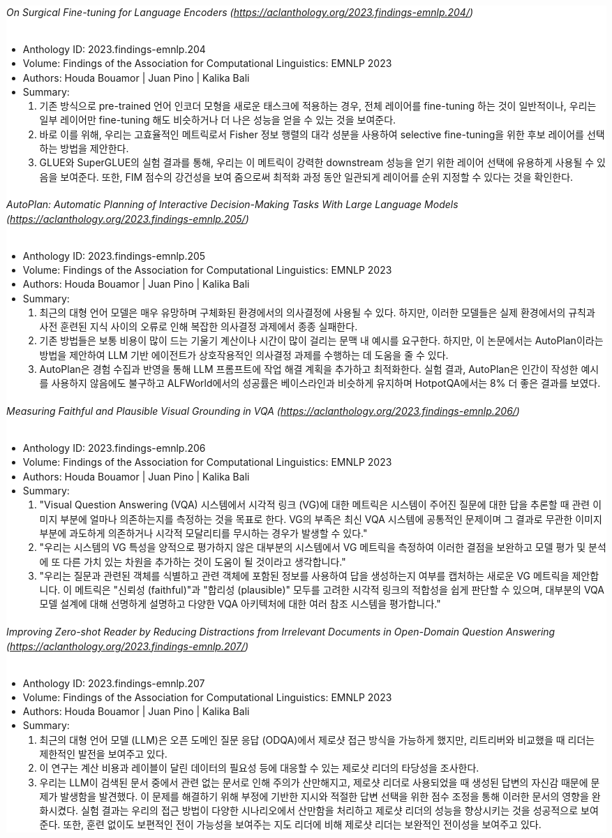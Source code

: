 ###### On Surgical Fine-tuning for Language Encoders (https://aclanthology.org/2023.findings-emnlp.204/)
- Anthology ID: 2023.findings-emnlp.204 
- Volume: Findings of the Association for Computational Linguistics: EMNLP 2023 
- Authors: Houda Bouamor | Juan Pino | Kalika Bali 
- Summary: 
    1. 기존 방식으로 pre-trained 언어 인코더 모형을 새로운 태스크에 적용하는 경우, 전체 레이어를 fine-tuning 하는 것이 일반적이나, 우리는 일부 레이어만 fine-tuning 해도 비슷하거나 더 나은 성능을 얻을 수 있는 것을 보여준다.
    2. 바로 이를 위해, 우리는 고효율적인 메트릭로서 Fisher 정보 행렬의 대각 성분을 사용하여 selective fine-tuning을 위한 후보 레이어를 선택하는 방법을 제안한다.
    3. GLUE와 SuperGLUE의 실험 결과를 통해, 우리는 이 메트릭이 강력한 downstream 성능을 얻기 위한 레이어 선택에 유용하게 사용될 수 있음을 보여준다. 또한, FIM 점수의 강건성을 보여 줌으로써 최적화 과정 동안 일관되게 레이어를 순위 지정할 수 있다는 것을 확인한다.

###### AutoPlan: Automatic Planning of Interactive Decision-Making Tasks With Large Language Models (https://aclanthology.org/2023.findings-emnlp.205/)
- Anthology ID: 2023.findings-emnlp.205 
- Volume: Findings of the Association for Computational Linguistics: EMNLP 2023 
- Authors: Houda Bouamor | Juan Pino | Kalika Bali 
- Summary: 
    1. 최근의 대형 언어 모델은 매우 유망하며 구체화된 환경에서의 의사결정에 사용될 수 있다. 하지만, 이러한 모델들은 실제 환경에서의 규칙과 사전 훈련된 지식 사이의 오류로 인해 복잡한 의사결정 과제에서 종종 실패한다.
    2. 기존 방법들은 보통 비용이 많이 드는 기울기 계산이나 시간이 많이 걸리는 문맥 내 예시를 요구한다. 하지만, 이 논문에서는 AutoPlan이라는 방법을 제안하여 LLM 기반 에이전트가 상호작용적인 의사결정 과제를 수행하는 데 도움을 줄 수 있다.
    3. AutoPlan은 경험 수집과 반영을 통해 LLM 프롬프트에 작업 해결 계획을 추가하고 최적화한다. 실험 결과, AutoPlan은 인간이 작성한 예시를 사용하지 않음에도 불구하고 ALFWorld에서의 성공률은 베이스라인과 비슷하게 유지하며 HotpotQA에서는 8% 더 좋은 결과를 보였다.

###### Measuring Faithful and Plausible Visual Grounding in VQA (https://aclanthology.org/2023.findings-emnlp.206/)
- Anthology ID: 2023.findings-emnlp.206 
- Volume: Findings of the Association for Computational Linguistics: EMNLP 2023 
- Authors: Houda Bouamor | Juan Pino | Kalika Bali 
- Summary: 
    1. "Visual Question Answering (VQA) 시스템에서 시각적 링크 (VG)에 대한 메트릭은 시스템이 주어진 질문에 대한 답을 추론할 때 관련 이미지 부분에 얼마나 의존하는지를 측정하는 것을 목표로 한다. VG의 부족은 최신 VQA 시스템에 공통적인 문제이며 그 결과로 무관한 이미지 부분에 과도하게 의존하거나 시각적 모달리티를 무시하는 경우가 발생할 수 있다."
    2. "우리는 시스템의 VG 특성을 양적으로 평가하지 않은 대부분의 시스템에서 VG 메트릭을 측정하여 이러한 결점을 보완하고 모델 평가 및 분석에 또 다른 가치 있는 차원을 추가하는 것이 도움이 될 것이라고 생각합니다."
    3. "우리는 질문과 관련된 객체를 식별하고 관련 객체에 포함된 정보를 사용하여 답을 생성하는지 여부를 캡처하는 새로운 VG 메트릭을 제안합니다. 이 메트릭은 "신뢰성 (faithful)"과 "합리성 (plausible)" 모두를 고려한 시각적 링크의 적합성을 쉽게 판단할 수 있으며, 대부분의 VQA 모델 설계에 대해 선명하게 설명하고 다양한 VQA 아키텍처에 대한 여러 참조 시스템을 평가합니다."

###### Improving Zero-shot Reader by Reducing Distractions from Irrelevant Documents in Open-Domain Question Answering (https://aclanthology.org/2023.findings-emnlp.207/)
- Anthology ID: 2023.findings-emnlp.207 
- Volume: Findings of the Association for Computational Linguistics: EMNLP 2023 
- Authors: Houda Bouamor | Juan Pino | Kalika Bali 
- Summary: 
    1. 최근의 대형 언어 모델 (LLM)은 오픈 도메인 질문 응답 (ODQA)에서 제로샷 접근 방식을 가능하게 했지만, 리트리버와 비교했을 때 리더는 제한적인 발전을 보여주고 있다.
    2. 이 연구는 계산 비용과 레이블이 달린 데이터의 필요성 등에 대응할 수 있는 제로샷 리더의 타당성을 조사한다.
    3. 우리는 LLM이 검색된 문서 중에서 관련 없는 문서로 인해 주의가 산만해지고, 제로샷 리더로 사용되었을 때 생성된 답변의 자신감 때문에 문제가 발생함을 발견했다. 이 문제를 해결하기 위해 부정에 기반한 지시와 적절한 답변 선택을 위한 점수 조정을 통해 이러한 문서의 영향을 완화시켰다. 실험 결과는 우리의 접근 방법이 다양한 시나리오에서 산만함을 처리하고 제로샷 리더의 성능을 향상시키는 것을 성공적으로 보여준다. 또한, 훈련 없이도 보편적인 전이 가능성을 보여주는 지도 리더에 비해 제로샷 리더는 보완적인 전이성을 보여주고 있다.
